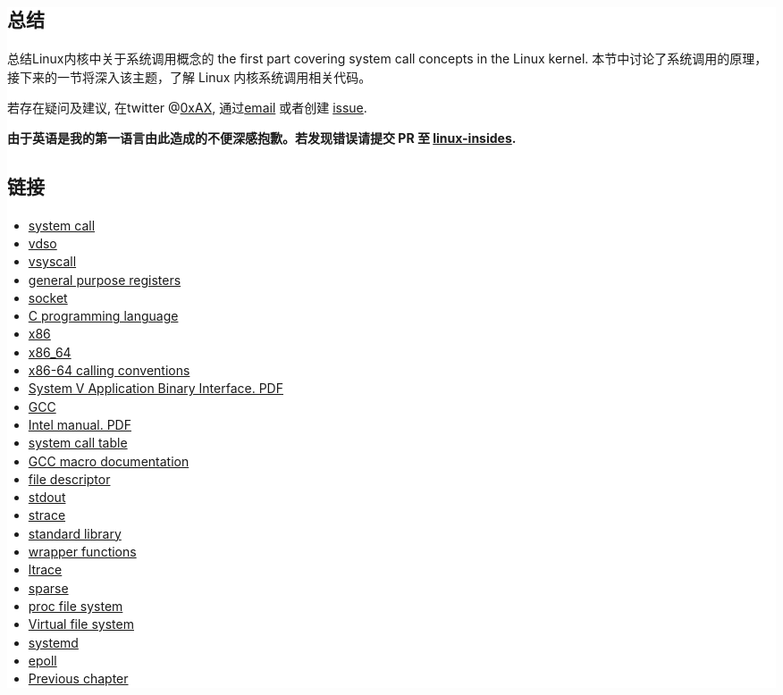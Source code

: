 总结
--------------------------------------------------------------------------------

总结Linux内核中关于系统调用概念的 the first part covering system call concepts in the Linux kernel. 本节中讨论了系统调用的原理，接下来的一节将深入该主题，了解 Linux 内核系统调用相关代码。

若存在疑问及建议, 在twitter @[0xAX](https://twitter.com/0xAX), 通过[email](anotherworldofworld@gmail.com) 或者创建 [issue](https://github.com/MintCN/linux-insides-zh/issues/new).

**由于英语是我的第一语言由此造成的不便深感抱歉。若发现错误请提交 PR 至 [linux-insides](https://github.com/MintCN/linux-insides-zh).**

链接
--------------------------------------------------------------------------------

* [system call](https://en.wikipedia.org/wiki/System_call)
* [vdso](https://en.wikipedia.org/wiki/VDSO)
* [vsyscall](https://lwn.net/Articles/446528/)
* [general purpose registers](https://en.wikipedia.org/wiki/Processor_register)
* [socket](https://en.wikipedia.org/wiki/Network_socket)
* [C programming language](https://en.wikipedia.org/wiki/C_%28programming_language%29)
* [x86](https://en.wikipedia.org/wiki/X86)
* [x86_64](https://en.wikipedia.org/wiki/X86-64)
* [x86-64 calling conventions](https://en.wikipedia.org/wiki/X86_calling_conventions#x86-64_calling_conventions)
* [System V Application Binary Interface. PDF](http://www.x86-64.org/documentation/abi.pdf)
* [GCC](https://en.wikipedia.org/wiki/GNU_Compiler_Collection)
* [Intel manual. PDF](http://www.intel.com/content/www/us/en/processors/architectures-software-developer-manuals.html)
* [system call table](https://github.com/torvalds/linux/blob/master/arch/x86/entry/syscalls/syscall_64.tbl)
* [GCC macro documentation](https://gcc.gnu.org/onlinedocs/cpp/Concatenation.html)
* [file descriptor](https://en.wikipedia.org/wiki/File_descriptor)
* [stdout](https://en.wikipedia.org/wiki/Standard_streams#Standard_output_.28stdout.29)
* [strace](https://en.wikipedia.org/wiki/Strace)
* [standard library](https://en.wikipedia.org/wiki/GNU_C_Library)
* [wrapper functions](https://en.wikipedia.org/wiki/Wrapper_function)
* [ltrace](https://en.wikipedia.org/wiki/Ltrace)
* [sparse](https://en.wikipedia.org/wiki/Sparse)
* [proc file system](https://en.wikipedia.org/wiki/Procfs)
* [Virtual file system](https://en.wikipedia.org/wiki/Virtual_file_system)
* [systemd](https://en.wikipedia.org/wiki/Systemd)
* [epoll](https://en.wikipedia.org/wiki/Epoll)
* [Previous chapter](http://xinqiu.gitbooks.io/linux-insides-cn/content/Interrupts/index.html)

